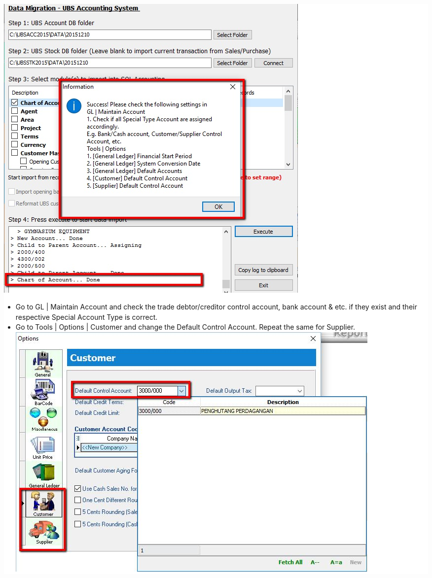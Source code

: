![4](../../../static/img/getting-started/user-guide/wl49.png)

- Go to GL | Maintain Account and check the trade debtor/creditor control account, bank account & etc. if they exist and their respective Special Account Type is correct.
- Go to Tools | Options | Customer and change the Default Control Account. Repeat the same for Supplier.
![5](../../../static/img/getting-started/user-guide/wl50.png)
